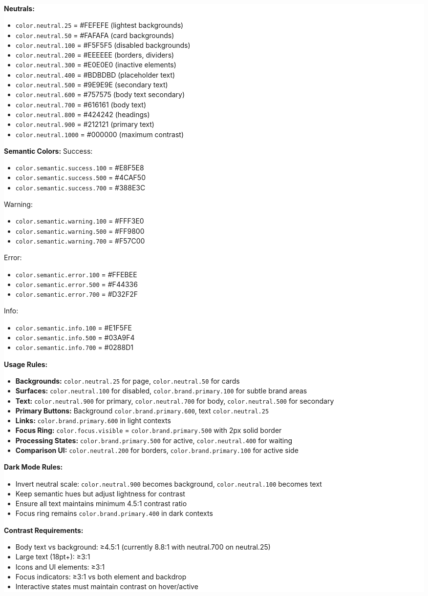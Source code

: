 **Neutrals:**
- `color.neutral.25` = #FEFEFE (lightest backgrounds)
- `color.neutral.50` = #FAFAFA (card backgrounds)
- `color.neutral.100` = #F5F5F5 (disabled backgrounds)
- `color.neutral.200` = #EEEEEE (borders, dividers)
- `color.neutral.300` = #E0E0E0 (inactive elements)
- `color.neutral.400` = #BDBDBD (placeholder text)
- `color.neutral.500` = #9E9E9E (secondary text)
- `color.neutral.600` = #757575 (body text secondary)
- `color.neutral.700` = #616161 (body text)
- `color.neutral.800` = #424242 (headings)
- `color.neutral.900` = #212121 (primary text)
- `color.neutral.1000` = #000000 (maximum contrast)

**Semantic Colors:**
Success:
- `color.semantic.success.100` = #E8F5E8
- `color.semantic.success.500` = #4CAF50
- `color.semantic.success.700` = #388E3C

Warning:
- `color.semantic.warning.100` = #FFF3E0
- `color.semantic.warning.500` = #FF9800
- `color.semantic.warning.700` = #F57C00

Error:
- `color.semantic.error.100` = #FFEBEE
- `color.semantic.error.500` = #F44336
- `color.semantic.error.700` = #D32F2F

Info:
- `color.semantic.info.100` = #E1F5FE
- `color.semantic.info.500` = #03A9F4
- `color.semantic.info.700` = #0288D1

**Usage Rules:**
- **Backgrounds:** `color.neutral.25` for page, `color.neutral.50` for cards
- **Surfaces:** `color.neutral.100` for disabled, `color.brand.primary.100` for subtle brand areas
- **Text:** `color.neutral.900` for primary, `color.neutral.700` for body, `color.neutral.500` for secondary
- **Primary Buttons:** Background `color.brand.primary.600`, text `color.neutral.25`
- **Links:** `color.brand.primary.600` in light contexts
- **Focus Ring:** `color.focus.visible` = `color.brand.primary.500` with 2px solid border
- **Processing States:** `color.brand.primary.500` for active, `color.neutral.400` for waiting
- **Comparison UI:** `color.neutral.200` for borders, `color.brand.primary.100` for active side

**Dark Mode Rules:**
- Invert neutral scale: `color.neutral.900` becomes background, `color.neutral.100` becomes text
- Keep semantic hues but adjust lightness for contrast
- Ensure all text maintains minimum 4.5:1 contrast ratio
- Focus ring remains `color.brand.primary.400` in dark contexts

**Contrast Requirements:**
- Body text vs background: ≥4.5:1 (currently 8.8:1 with neutral.700 on neutral.25)
- Large text (18pt+): ≥3:1
- Icons and UI elements: ≥3:1
- Focus indicators: ≥3:1 vs both element and backdrop
- Interactive states must maintain contrast on hover/active
